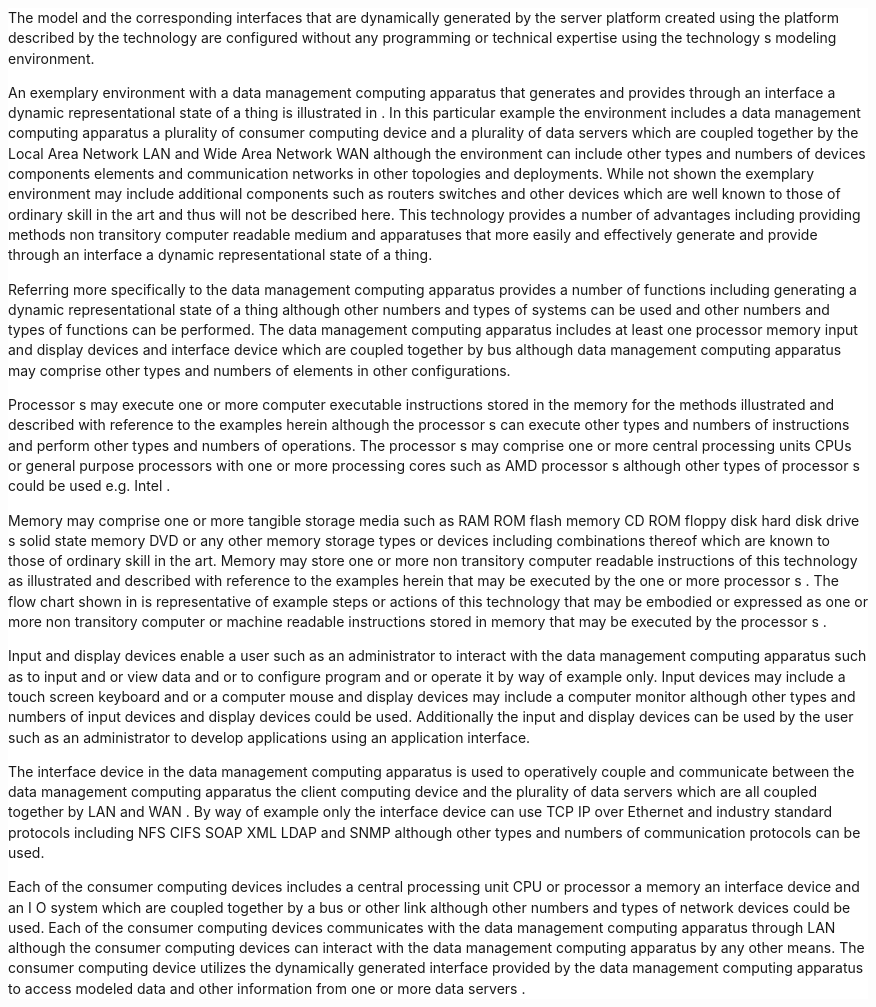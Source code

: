 The model and the corresponding interfaces that are dynamically generated by the server platform created using the platform described by the technology are configured without any programming or technical expertise using the technology s modeling environment.

An exemplary environment with a data management computing apparatus that generates and provides through an interface a dynamic representational state of a thing is illustrated in . In this particular example the environment includes a data management computing apparatus a plurality of consumer computing device and a plurality of data servers which are coupled together by the Local Area Network LAN and Wide Area Network WAN although the environment can include other types and numbers of devices components elements and communication networks in other topologies and deployments. While not shown the exemplary environment may include additional components such as routers switches and other devices which are well known to those of ordinary skill in the art and thus will not be described here. This technology provides a number of advantages including providing methods non transitory computer readable medium and apparatuses that more easily and effectively generate and provide through an interface a dynamic representational state of a thing.

Referring more specifically to the data management computing apparatus provides a number of functions including generating a dynamic representational state of a thing although other numbers and types of systems can be used and other numbers and types of functions can be performed. The data management computing apparatus includes at least one processor memory input and display devices and interface device which are coupled together by bus although data management computing apparatus may comprise other types and numbers of elements in other configurations.

Processor s may execute one or more computer executable instructions stored in the memory for the methods illustrated and described with reference to the examples herein although the processor s can execute other types and numbers of instructions and perform other types and numbers of operations. The processor s may comprise one or more central processing units CPUs or general purpose processors with one or more processing cores such as AMD processor s although other types of processor s could be used e.g. Intel .

Memory may comprise one or more tangible storage media such as RAM ROM flash memory CD ROM floppy disk hard disk drive s solid state memory DVD or any other memory storage types or devices including combinations thereof which are known to those of ordinary skill in the art. Memory may store one or more non transitory computer readable instructions of this technology as illustrated and described with reference to the examples herein that may be executed by the one or more processor s . The flow chart shown in is representative of example steps or actions of this technology that may be embodied or expressed as one or more non transitory computer or machine readable instructions stored in memory that may be executed by the processor s .

Input and display devices enable a user such as an administrator to interact with the data management computing apparatus such as to input and or view data and or to configure program and or operate it by way of example only. Input devices may include a touch screen keyboard and or a computer mouse and display devices may include a computer monitor although other types and numbers of input devices and display devices could be used. Additionally the input and display devices can be used by the user such as an administrator to develop applications using an application interface.

The interface device in the data management computing apparatus is used to operatively couple and communicate between the data management computing apparatus the client computing device and the plurality of data servers which are all coupled together by LAN and WAN . By way of example only the interface device can use TCP IP over Ethernet and industry standard protocols including NFS CIFS SOAP XML LDAP and SNMP although other types and numbers of communication protocols can be used.

Each of the consumer computing devices includes a central processing unit CPU or processor a memory an interface device and an I O system which are coupled together by a bus or other link although other numbers and types of network devices could be used. Each of the consumer computing devices communicates with the data management computing apparatus through LAN although the consumer computing devices can interact with the data management computing apparatus by any other means. The consumer computing device utilizes the dynamically generated interface provided by the data management computing apparatus to access modeled data and other information from one or more data servers .
